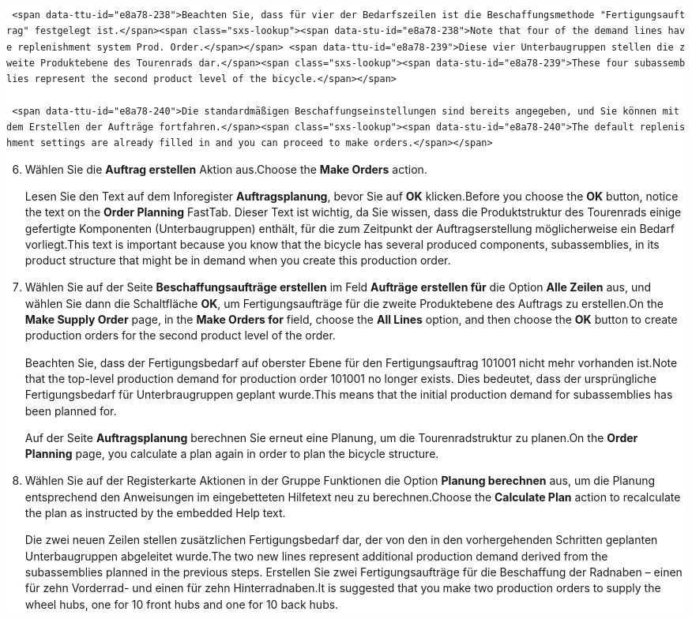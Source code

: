      <span data-ttu-id="e8a78-238">Beachten Sie, dass für vier der Bedarfszeilen ist die Beschaffungsmethode "Fertigungsauftrag" festgelegt ist.</span><span class="sxs-lookup"><span data-stu-id="e8a78-238">Note that four of the demand lines have replenishment system Prod. Order.</span></span> <span data-ttu-id="e8a78-239">Diese vier Unterbaugruppen stellen die zweite Produktebene des Tourenrads dar.</span><span class="sxs-lookup"><span data-stu-id="e8a78-239">These four subassemblies represent the second product level of the bicycle.</span></span>  

     <span data-ttu-id="e8a78-240">Die standardmäßigen Beschaffungseinstellungen sind bereits angegeben, und Sie können mit dem Erstellen der Aufträge fortfahren.</span><span class="sxs-lookup"><span data-stu-id="e8a78-240">The default replenishment settings are already filled in and you can proceed to make orders.</span></span>  

6.  <span data-ttu-id="e8a78-241">Wählen Sie die **Auftrag erstellen** Aktion aus.</span><span class="sxs-lookup"><span data-stu-id="e8a78-241">Choose the **Make Orders** action.</span></span>  

     <span data-ttu-id="e8a78-242">Lesen Sie den Text auf dem Inforegister **Auftragsplanung**, bevor Sie auf **OK** klicken.</span><span class="sxs-lookup"><span data-stu-id="e8a78-242">Before you choose the **OK** button, notice the text on the **Order Planning** FastTab.</span></span> <span data-ttu-id="e8a78-243">Dieser Text ist wichtig, da Sie wissen, dass die Produktstruktur des Tourenrads einige gefertigte Komponenten (Unterbaugruppen) enthält, für die zum Zeitpunkt der Auftragserstellung möglicherweise ein Bedarf vorliegt.</span><span class="sxs-lookup"><span data-stu-id="e8a78-243">This text is important because you know that the bicycle has several produced components, subassemblies, in its product structure that might be in demand when you create this production order.</span></span>  

7.  <span data-ttu-id="e8a78-244">Wählen Sie auf der Seite **Beschaffungsaufträge erstellen** im Feld **Aufträge erstellen für** die Option **Alle Zeilen** aus, und wählen Sie dann die Schaltfläche **OK**, um Fertigungsaufträge für die zweite Produktebene des Auftrags zu erstellen.</span><span class="sxs-lookup"><span data-stu-id="e8a78-244">On the **Make Supply Order** page, in the **Make Orders for** field, choose the **All Lines** option, and then choose the **OK** button to create production orders for the second product level of the order.</span></span>  

     <span data-ttu-id="e8a78-245">Beachten Sie, dass der Fertigungsbedarf auf oberster Ebene für den Fertigungsauftrag 101001 nicht mehr vorhanden ist.</span><span class="sxs-lookup"><span data-stu-id="e8a78-245">Note that the top-level production demand for production order 101001 no longer exists.</span></span> <span data-ttu-id="e8a78-246">Dies bedeutet, dass der ursprüngliche Fertigungsbedarf für Unterbraugruppen geplant wurde.</span><span class="sxs-lookup"><span data-stu-id="e8a78-246">This means that the initial production demand for subassemblies has been planned for.</span></span>  

     <span data-ttu-id="e8a78-247">Auf der Seite **Auftragsplanung** berechnen Sie erneut eine Planung, um die Tourenradstruktur zu planen.</span><span class="sxs-lookup"><span data-stu-id="e8a78-247">On the **Order Planning** page, you calculate a plan again in order to plan the bicycle structure.</span></span>  

8.  <span data-ttu-id="e8a78-248">Wählen Sie auf der Registerkarte Aktionen in der Gruppe Funktionen die Option **Planung berechnen** aus, um die Planung entsprechend den Anweisungen im eingebetteten Hilfetext neu zu berechnen.</span><span class="sxs-lookup"><span data-stu-id="e8a78-248">Choose the **Calculate Plan** action to recalculate the plan as instructed by the embedded Help text.</span></span>  

     <span data-ttu-id="e8a78-249">Die zwei neuen Zeilen stellen zusätzlichen Fertigungsbedarf dar, der von den in den vorhergehenden Schritten geplanten Unterbaugruppen abgeleitet wurde.</span><span class="sxs-lookup"><span data-stu-id="e8a78-249">The two new lines represent additional production demand derived from the subassemblies planned in the previous steps.</span></span> <span data-ttu-id="e8a78-250">Erstellen Sie zwei Fertigungsaufträge für die Beschaffung der Radnaben – einen für zehn Vorderrad- und einen für zehn Hinterradnaben.</span><span class="sxs-lookup"><span data-stu-id="e8a78-250">It is suggested that you make two production orders to supply the wheel hubs, one for 10 front hubs and one for 10 back hubs.</span></span>  
